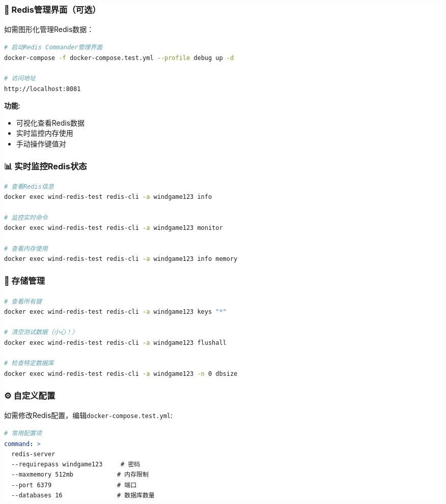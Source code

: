 ### 🎨 Redis管理界面（可选）
如需图形化管理Redis数据：

```bash
# 启动Redis Commander管理界面
docker-compose -f docker-compose.test.yml --profile debug up -d

# 访问地址
http://localhost:8081
```

**功能**: 
- 可视化查看Redis数据
- 实时监控内存使用
- 手动操作键值对

### 📊 实时监控Redis状态
```bash
# 查看Redis信息
docker exec wind-redis-test redis-cli -a windgame123 info

# 监控实时命令
docker exec wind-redis-test redis-cli -a windgame123 monitor

# 查看内存使用
docker exec wind-redis-test redis-cli -a windgame123 info memory
```

### 🧹 存储管理
```bash
# 查看所有键
docker exec wind-redis-test redis-cli -a windgame123 keys "*"

# 清空测试数据（小心！）
docker exec wind-redis-test redis-cli -a windgame123 flushall

# 检查特定数据库
docker exec wind-redis-test redis-cli -a windgame123 -n 0 dbsize
```

### ⚙️ 自定义配置

如需修改Redis配置，编辑`docker-compose.test.yml`:

```yaml
# 常用配置项
command: >
  redis-server 
  --requirepass windgame123     # 密码
  --maxmemory 512mb            # 内存限制
  --port 6379                  # 端口
  --databases 16               # 数据库数量
```
